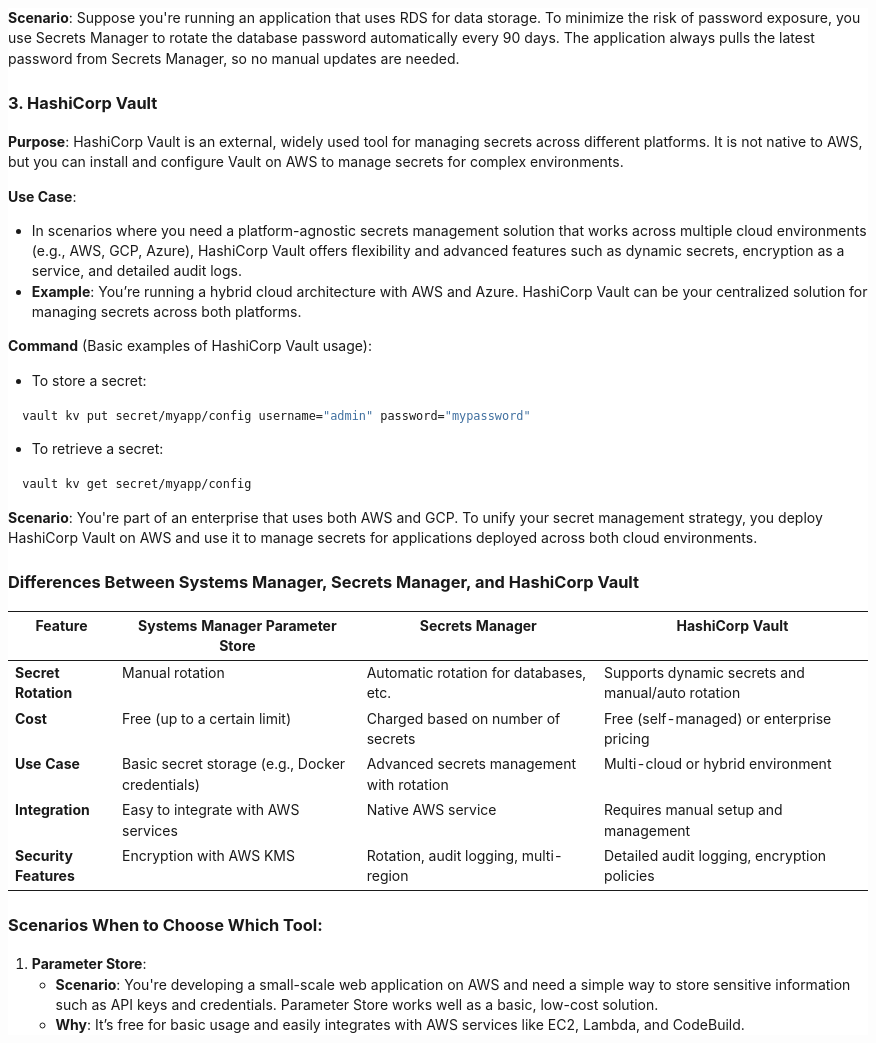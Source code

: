 **Scenario**: Suppose you're running an application that uses RDS for data storage. To minimize the risk of password exposure, you use Secrets Manager to rotate the database password automatically every 90 days. The application always pulls the latest password from Secrets Manager, so no manual updates are needed.

### 3. **HashiCorp Vault**
**Purpose**: HashiCorp Vault is an external, widely used tool for managing secrets across different platforms. It is not native to AWS, but you can install and configure Vault on AWS to manage secrets for complex environments.

**Use Case**: 
- In scenarios where you need a platform-agnostic secrets management solution that works across multiple cloud environments (e.g., AWS, GCP, Azure), HashiCorp Vault offers flexibility and advanced features such as dynamic secrets, encryption as a service, and detailed audit logs.
- **Example**: You’re running a hybrid cloud architecture with AWS and Azure. HashiCorp Vault can be your centralized solution for managing secrets across both platforms.

**Command** (Basic examples of HashiCorp Vault usage):
- To store a secret:
```bash
  vault kv put secret/myapp/config username="admin" password="mypassword"
```
- To retrieve a secret:
```bash
  vault kv get secret/myapp/config
```

**Scenario**: You're part of an enterprise that uses both AWS and GCP. To unify your secret management strategy, you deploy HashiCorp Vault on AWS and use it to manage secrets for applications deployed across both cloud environments.

### **Differences Between Systems Manager, Secrets Manager, and HashiCorp Vault**

| Feature               | Systems Manager Parameter Store          | Secrets Manager                      | HashiCorp Vault                     |
|-----------------------|------------------------------------------|--------------------------------------|-------------------------------------|
| **Secret Rotation**    | Manual rotation                          | Automatic rotation for databases, etc.| Supports dynamic secrets and manual/auto rotation |
| **Cost**              | Free (up to a certain limit)              | Charged based on number of secrets   | Free (self-managed) or enterprise pricing |
| **Use Case**           | Basic secret storage (e.g., Docker credentials) | Advanced secrets management with rotation | Multi-cloud or hybrid environment |
| **Integration**        | Easy to integrate with AWS services      | Native AWS service                   | Requires manual setup and management |
| **Security Features**  | Encryption with AWS KMS                  | Rotation, audit logging, multi-region | Detailed audit logging, encryption policies |

### Scenarios When to Choose Which Tool:
1. **Parameter Store**: 
   - **Scenario**: You're developing a small-scale web application on AWS and need a simple way to store sensitive information such as API keys and credentials. Parameter Store works well as a basic, low-cost solution.
   - **Why**: It’s free for basic usage and easily integrates with AWS services like EC2, Lambda, and CodeBuild.
